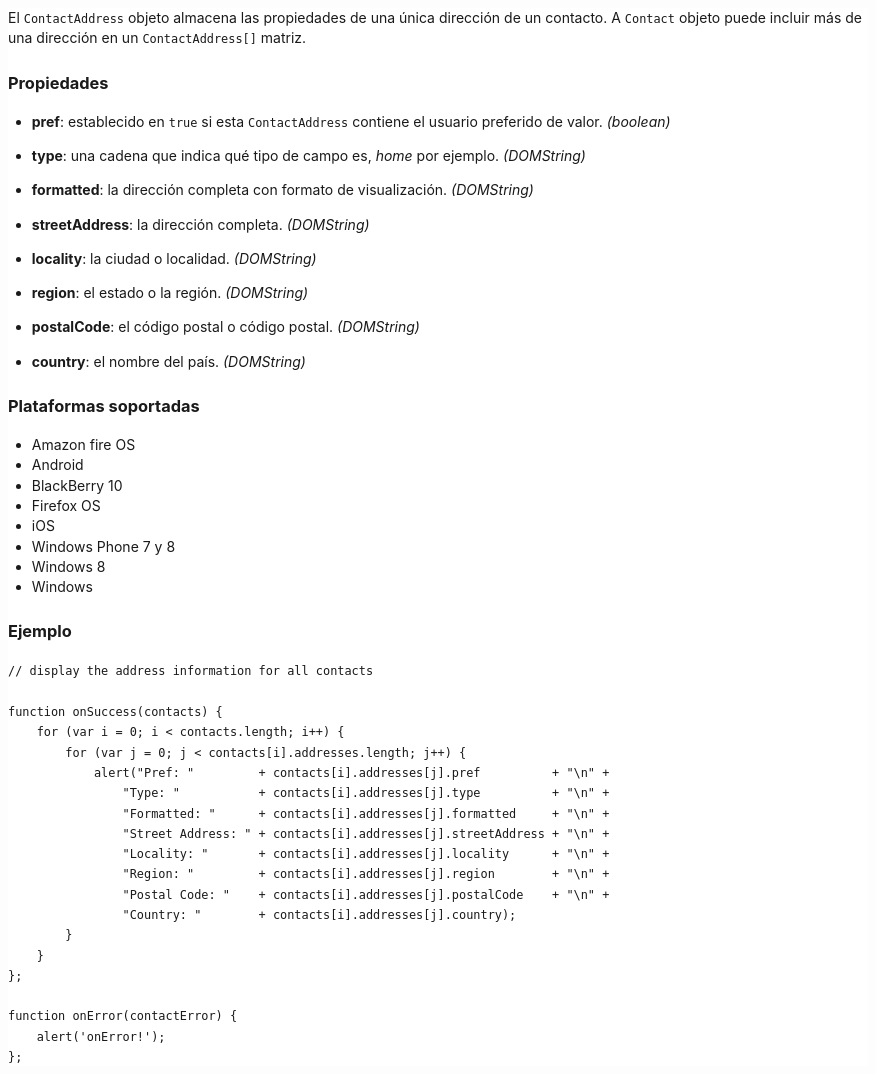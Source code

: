 El `ContactAddress` objeto almacena las propiedades de una única dirección de un contacto. A `Contact` objeto puede incluir más de una dirección en un `ContactAddress[]` matriz.

### Propiedades

- **pref**: establecido en `true` si esta `ContactAddress` contiene el usuario preferido de valor. _(boolean)_

- **type**: una cadena que indica qué tipo de campo es, _home_ por ejemplo. _(DOMString)_

- **formatted**: la dirección completa con formato de visualización. _(DOMString)_

- **streetAddress**: la dirección completa. _(DOMString)_

- **locality**: la ciudad o localidad. _(DOMString)_

- **region**: el estado o la región. _(DOMString)_

- **postalCode**: el código postal o código postal. _(DOMString)_

- **country**: el nombre del país. _(DOMString)_

### Plataformas soportadas

- Amazon fire OS
- Android
- BlackBerry 10
- Firefox OS
- iOS
- Windows Phone 7 y 8
- Windows 8
- Windows

### Ejemplo

    // display the address information for all contacts

    function onSuccess(contacts) {
        for (var i = 0; i < contacts.length; i++) {
            for (var j = 0; j < contacts[i].addresses.length; j++) {
                alert("Pref: "         + contacts[i].addresses[j].pref          + "\n" +
                    "Type: "           + contacts[i].addresses[j].type          + "\n" +
                    "Formatted: "      + contacts[i].addresses[j].formatted     + "\n" +
                    "Street Address: " + contacts[i].addresses[j].streetAddress + "\n" +
                    "Locality: "       + contacts[i].addresses[j].locality      + "\n" +
                    "Region: "         + contacts[i].addresses[j].region        + "\n" +
                    "Postal Code: "    + contacts[i].addresses[j].postalCode    + "\n" +
                    "Country: "        + contacts[i].addresses[j].country);
            }
        }
    };

    function onError(contactError) {
        alert('onError!');
    };
